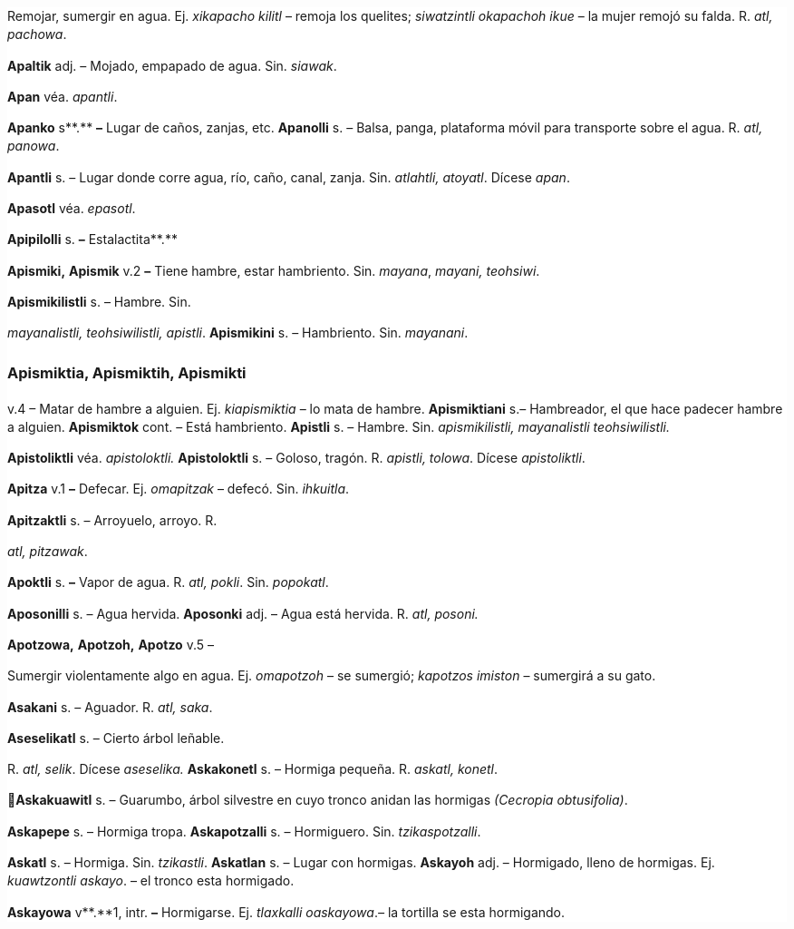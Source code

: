 Remojar, sumergir en agua. Ej. *xikapacho* *kilitl* – remoja los quelites; *siwatzintli* *okapachoh* *ikue* – la mujer remojó su falda. R. *atl,* *pachowa*.

**Apaltik** adj. – Mojado, empapado de agua. Sin. *siawak*.

**Apan** véa. *apantli*.

**Apanko** s**.** **–** Lugar de caños, zanjas, etc. **Apanolli** s. – Balsa, panga, plataforma móvil para transporte sobre el agua. R. *atl,* *panowa*.

**Apantli** s. – Lugar donde corre agua, río, caño, canal, zanja. Sin. *atlahtli,* *atoyatl*. Dícese *apan*.

**Apasotl** véa. *epasotl*.

**Apipilolli** s. **–** Estalactita**.**

**Apismiki,** **Apismik** v.2 **–** Tiene hambre, estar hambriento. Sin. *mayana*, *mayani,* *teohsiwi*.

**Apismikilistli**	s.	–	Hambre.	Sin.

*mayanalistli,* *teohsiwilistli,* *apistli*. **Apismikini**	s.	–	Hambriento.	Sin. *mayanani*.
### **Apismiktia,**	**Apismiktih,**	**Apismikti**
v.4 – Matar de hambre a alguien. Ej. *kiapismiktia* – lo mata de hambre. **Apismiktiani** s.– Hambreador, el que hace padecer hambre a alguien. **Apismiktok** cont. – Está hambriento. **Apistli** s. – Hambre. Sin. *apismikilistli,* *mayanalistli* *teohsiwilistli.*

**Apistoliktli** véa. *apistoloktli.* **Apistoloktli** s. – Goloso, tragón.	R. *apistli,* *tolowa*. Dícese *apistoliktli*.

**Apitza** v.1 **–** Defecar. Ej. *omapitzak* – defecó. Sin. *ihkuitla*.

**Apitzaktli** s. – Arroyuelo, arroyo. R.

*atl,* *pitzawak*.

**Apoktli** s. **–** Vapor de agua. R. *atl,* *pokli*. Sin. *popokatl*.

**Aposonilli** s. – Agua hervida. **Aposonki** adj. – Agua está hervida. R. *atl,* *posoni.*

**Apotzowa,** **Apotzoh,** **Apotzo**  v.5 –

Sumergir violentamente algo en agua. Ej. *omapotzoh* – se sumergió; *kapotzos* *imiston* – sumergirá a su gato.

**Asakani** s. – Aguador. R. *atl,* *saka*.

**Aseselikatl** s. – Cierto árbol leñable.

R. *atl,* *selik*. Dícese *aseselika.* **Askakonetl** s. – Hormiga pequeña. R. *askatl,* *konetl*.

**Askakuawitl** s. – Guarumbo, árbol silvestre en cuyo tronco anidan las hormigas *(Cecropia* *obtusifolia)*.

**Askapepe** s. – Hormiga tropa. **Askapotzalli**	s. – Hormiguero. Sin. *tzikaspotzalli*.

**Askatl** s. – Hormiga. Sin. *tzikastli*. **Askatlan** s. – Lugar con hormigas. **Askayoh** adj. – Hormigado, lleno de hormigas. Ej. *kuawtzontli* *askayo*. – el tronco esta hormigado.

**Askayowa** v**.**1, intr. **–** Hormigarse. Ej. *tlaxkalli* *oaskayowa*.*–* la tortilla se esta hormigando.
